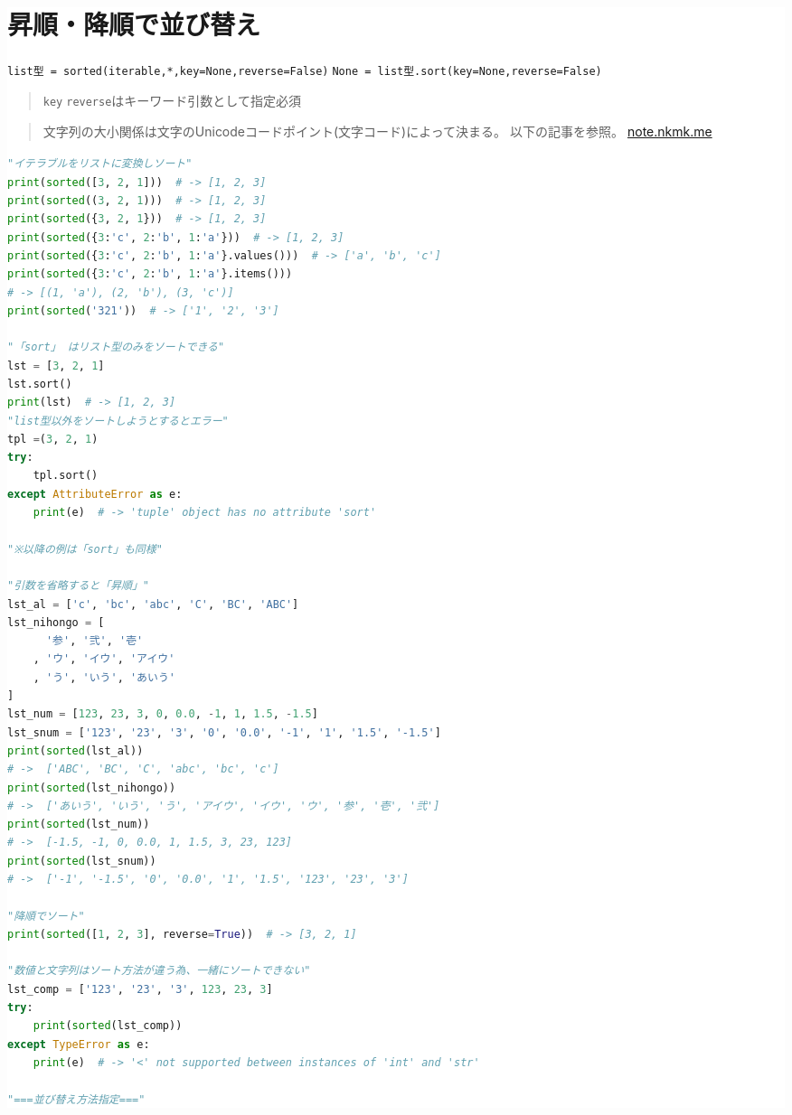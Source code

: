 # 昇順・降順で並び替え

`list型 = sorted(iterable,*,key=None,reverse=False)`
`None = list型.sort(key=None,reverse=False)`

> `key` `reverse`はキーワード引数として指定必須

> 文字列の大小関係は文字のUnicodeコードポイント(文字コード)によって決まる。
  以下の記事を参照。
[note.nkmk.me](https://note.nkmk.me/python-str-compare/)

```python
"イテラブルをリストに変換しソート"
print(sorted([3, 2, 1]))  # -> [1, 2, 3]
print(sorted((3, 2, 1)))  # -> [1, 2, 3]
print(sorted({3, 2, 1}))  # -> [1, 2, 3]
print(sorted({3:'c', 2:'b', 1:'a'}))  # -> [1, 2, 3]
print(sorted({3:'c', 2:'b', 1:'a'}.values()))  # -> ['a', 'b', 'c']
print(sorted({3:'c', 2:'b', 1:'a'}.items()))
# -> [(1, 'a'), (2, 'b'), (3, 'c')]
print(sorted('321'))  # -> ['1', '2', '3']

"「sort」 はリスト型のみをソートできる"
lst = [3, 2, 1]
lst.sort()
print(lst)  # -> [1, 2, 3]
"list型以外をソートしようとするとエラー"
tpl =(3, 2, 1)
try:
    tpl.sort()
except AttributeError as e:
    print(e)  # -> 'tuple' object has no attribute 'sort'

"※以降の例は「sort」も同様"

"引数を省略すると「昇順」"
lst_al = ['c', 'bc', 'abc', 'C', 'BC', 'ABC']
lst_nihongo = [
      '参', '弐', '壱'
    , 'ウ', 'イウ', 'アイウ'
    , 'う', 'いう', 'あいう'
]
lst_num = [123, 23, 3, 0, 0.0, -1, 1, 1.5, -1.5]
lst_snum = ['123', '23', '3', '0', '0.0', '-1', '1', '1.5', '-1.5']
print(sorted(lst_al))
# ->  ['ABC', 'BC', 'C', 'abc', 'bc', 'c']
print(sorted(lst_nihongo))
# ->  ['あいう', 'いう', 'う', 'アイウ', 'イウ', 'ウ', '参', '壱', '弐']
print(sorted(lst_num))
# ->  [-1.5, -1, 0, 0.0, 1, 1.5, 3, 23, 123]
print(sorted(lst_snum))
# ->  ['-1', '-1.5', '0', '0.0', '1', '1.5', '123', '23', '3']

"降順でソート"
print(sorted([1, 2, 3], reverse=True))  # -> [3, 2, 1]

"数値と文字列はソート方法が違う為、一緒にソートできない"
lst_comp = ['123', '23', '3', 123, 23, 3]
try:
    print(sorted(lst_comp))
except TypeError as e:
    print(e)  # -> '<' not supported between instances of 'int' and 'str'

"===並び替え方法指定==="
```